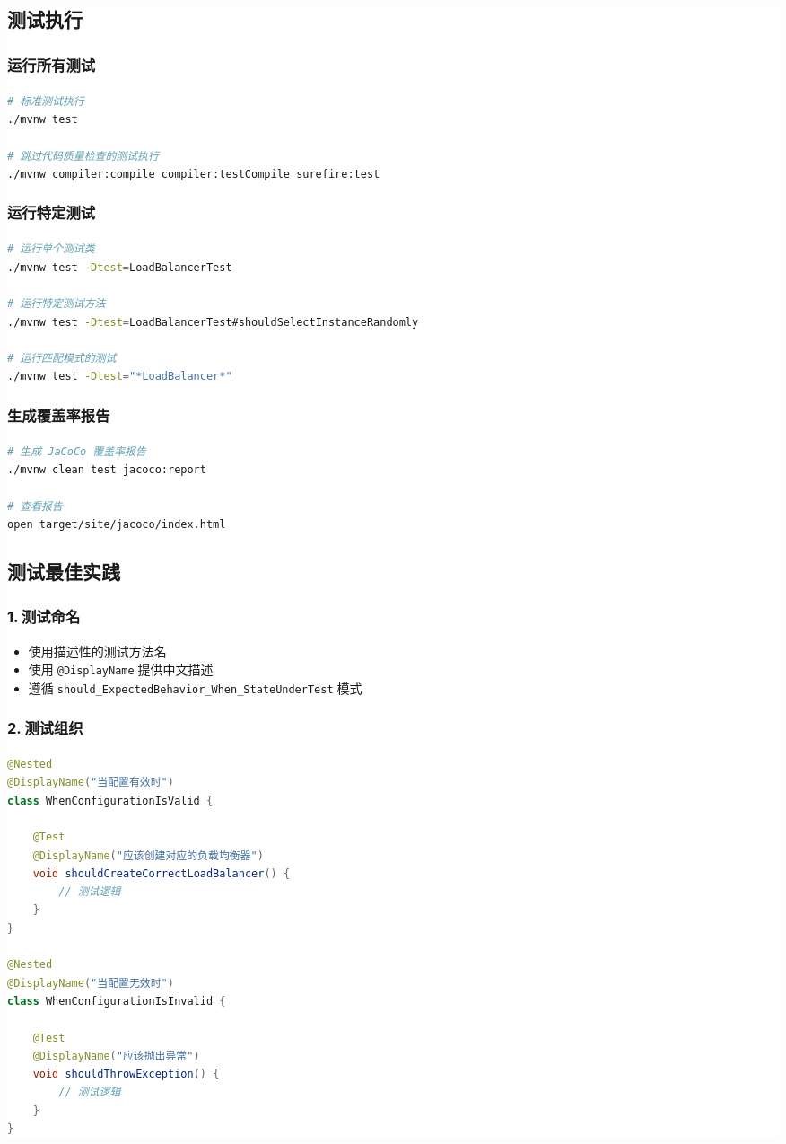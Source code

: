 ## 测试执行

### 运行所有测试
```bash
# 标准测试执行
./mvnw test

# 跳过代码质量检查的测试执行
./mvnw compiler:compile compiler:testCompile surefire:test
```

### 运行特定测试
```bash
# 运行单个测试类
./mvnw test -Dtest=LoadBalancerTest

# 运行特定测试方法
./mvnw test -Dtest=LoadBalancerTest#shouldSelectInstanceRandomly

# 运行匹配模式的测试
./mvnw test -Dtest="*LoadBalancer*"
```

### 生成覆盖率报告
```bash
# 生成 JaCoCo 覆盖率报告
./mvnw clean test jacoco:report

# 查看报告
open target/site/jacoco/index.html
```

## 测试最佳实践

### 1. 测试命名
- 使用描述性的测试方法名
- 使用 `@DisplayName` 提供中文描述
- 遵循 `should_ExpectedBehavior_When_StateUnderTest` 模式

### 2. 测试组织
```java
@Nested
@DisplayName("当配置有效时")
class WhenConfigurationIsValid {
    
    @Test
    @DisplayName("应该创建对应的负载均衡器")
    void shouldCreateCorrectLoadBalancer() {
        // 测试逻辑
    }
}

@Nested
@DisplayName("当配置无效时")
class WhenConfigurationIsInvalid {
    
    @Test
    @DisplayName("应该抛出异常")
    void shouldThrowException() {
        // 测试逻辑
    }
}
```